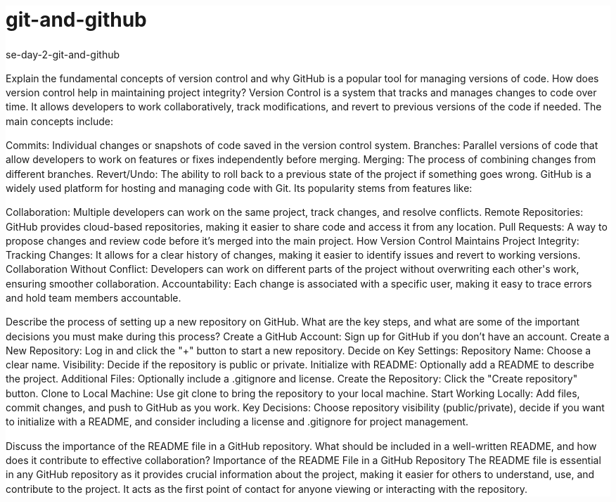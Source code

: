 # git-and-github
se-day-2-git-and-github

Explain the fundamental concepts of version control and why GitHub is a popular tool for managing versions of code. How does version control help in maintaining project integrity?
Version Control is a system that tracks and manages changes to code over time. It allows developers to work collaboratively, track modifications, and revert to previous versions of the code if needed. The main concepts include:

Commits: Individual changes or snapshots of code saved in the version control system.
Branches: Parallel versions of code that allow developers to work on features or fixes independently before merging.
Merging: The process of combining changes from different branches.
Revert/Undo: The ability to roll back to a previous state of the project if something goes wrong.
GitHub is a widely used platform for hosting and managing code with Git. Its popularity stems from features like:

Collaboration: Multiple developers can work on the same project, track changes, and resolve conflicts.
Remote Repositories: GitHub provides cloud-based repositories, making it easier to share code and access it from any location.
Pull Requests: A way to propose changes and review code before it’s merged into the main project.
How Version Control Maintains Project Integrity:
Tracking Changes: It allows for a clear history of changes, making it easier to identify issues and revert to working versions.
Collaboration Without Conflict: Developers can work on different parts of the project without overwriting each other's work, ensuring smoother collaboration.
Accountability: Each change is associated with a specific user, making it easy to trace errors and hold team members accountable.



Describe the process of setting up a new repository on GitHub. What are the key steps, and what are some of the important decisions you must make during this process?
Create a GitHub Account: Sign up for GitHub if you don’t have an account.
Create a New Repository: Log in and click the "+" button to start a new repository.
Decide on Key Settings:
Repository Name: Choose a clear name.
Visibility: Decide if the repository is public or private.
Initialize with README: Optionally add a README to describe the project.
Additional Files: Optionally include a .gitignore and license.
Create the Repository: Click the "Create repository" button.
Clone to Local Machine: Use git clone to bring the repository to your local machine.
Start Working Locally: Add files, commit changes, and push to GitHub as you work.
Key Decisions: Choose repository visibility (public/private), decide if you want to initialize with a README, and consider including a license and .gitignore for project management.

Discuss the importance of the README file in a GitHub repository. What should be included in a well-written README, and how does it contribute to effective collaboration?
Importance of the README File in a GitHub Repository
The README file is essential in any GitHub repository as it provides crucial information about the project, making it easier for others to understand, use, and contribute to the project. It acts as the first point of contact for anyone viewing or interacting with the repository.
